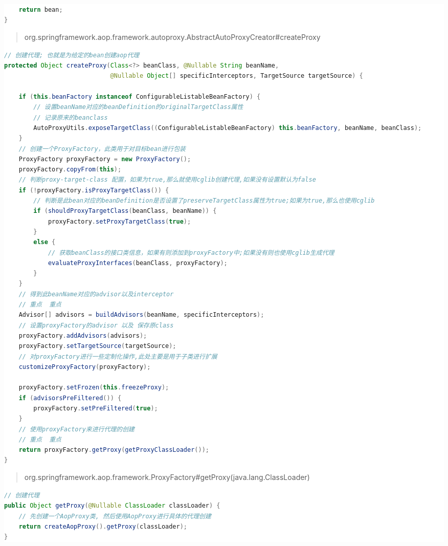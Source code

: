 ```java
    return bean;
}
```

> org.springframework.aop.framework.autoproxy.AbstractAutoProxyCreator#createProxy

```java
// 创建代理; 也就是为给定的bean创建aop代理
protected Object createProxy(Class<?> beanClass, @Nullable String beanName,
                             @Nullable Object[] specificInterceptors, TargetSource targetSource) {

    if (this.beanFactory instanceof ConfigurableListableBeanFactory) {
        // 设置beanName对应的beanDefinition的originalTargetClass属性
        // 记录原来的beanclass
        AutoProxyUtils.exposeTargetClass((ConfigurableListableBeanFactory) this.beanFactory, beanName, beanClass);
    }
    // 创建一个ProxyFactory，此类用于对目标bean进行包装
    ProxyFactory proxyFactory = new ProxyFactory();
    proxyFactory.copyFrom(this);
    // 判断proxy-target-class 配置，如果为true,那么就使用cglib创建代理,如果没有设置默认为false
    if (!proxyFactory.isProxyTargetClass()) {
        // 判断是此bean对应的beanDefinition是否设置了preserveTargetClass属性为true;如果为true,那么也使用cglib
        if (shouldProxyTargetClass(beanClass, beanName)) {
            proxyFactory.setProxyTargetClass(true);
        }
        else {
            // 获取beanClass的接口类信息，如果有则添加到proxyFactory中;如果没有则也使用cglib生成代理
            evaluateProxyInterfaces(beanClass, proxyFactory);
        }
    }
    // 得到此beanName对应的advisor以及interceptor
    // 重点  重点
    Advisor[] advisors = buildAdvisors(beanName, specificInterceptors);
    // 设置proxyFactory的advisor 以及 保存原class
    proxyFactory.addAdvisors(advisors);
    proxyFactory.setTargetSource(targetSource);
    // 对proxyFactory进行一些定制化操作,此处主要是用于子类进行扩展
    customizeProxyFactory(proxyFactory);

    proxyFactory.setFrozen(this.freezeProxy);
    if (advisorsPreFiltered()) {
        proxyFactory.setPreFiltered(true);
    }
    // 使用proxyFactory来进行代理的创建
    // 重点  重点
    return proxyFactory.getProxy(getProxyClassLoader());
}
```

> org.springframework.aop.framework.ProxyFactory#getProxy(java.lang.ClassLoader)

```java
// 创建代理
public Object getProxy(@Nullable ClassLoader classLoader) {
    // 先创建一个AopProxy类, 然后使用AopProxy进行具体的代理创建
    return createAopProxy().getProxy(classLoader);
}
```
